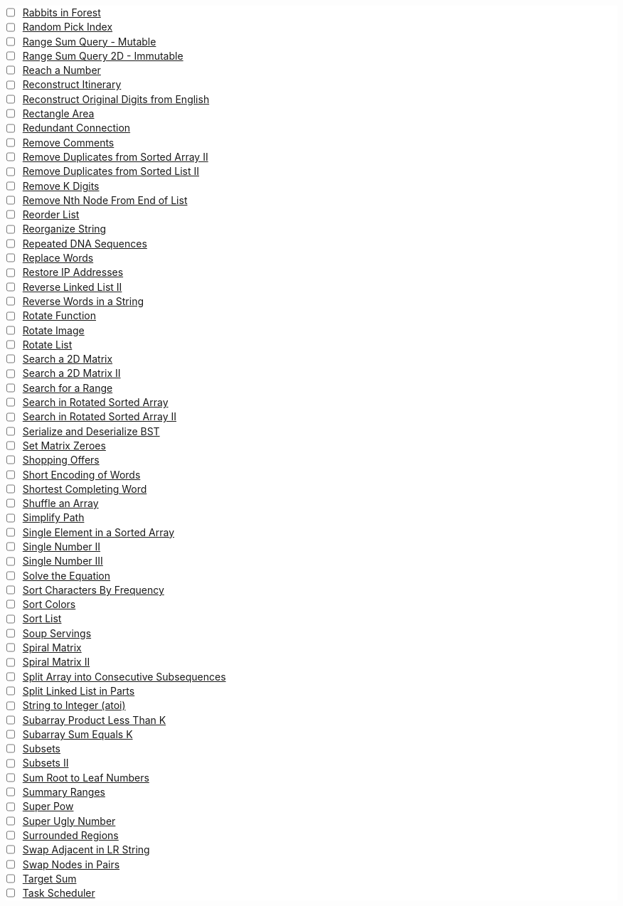 * [ ] [Rabbits in Forest](problems/rabbits-in-forest/)
* [ ] [Random Pick Index](problems/random-pick-index/)
* [ ] [Range Sum Query - Mutable](problems/range-sum-query-mutable/)
* [ ] [Range Sum Query 2D - Immutable](problems/range-sum-query-2d-immutable/)
* [ ] [Reach a Number](problems/reach-a-number/)
* [ ] [Reconstruct Itinerary](problems/reconstruct-itinerary/)
* [ ] [Reconstruct Original Digits from English](problems/reconstruct-original-digits-from-english/)
* [ ] [Rectangle Area](problems/rectangle-area/)
* [ ] [Redundant Connection](problems/redundant-connection/)
* [ ] [Remove Comments](problems/remove-comments/)
* [ ] [Remove Duplicates from Sorted Array II](problems/remove-duplicates-from-sorted-array-ii/)
* [ ] [Remove Duplicates from Sorted List II](problems/remove-duplicates-from-sorted-list-ii/)
* [ ] [Remove K Digits](problems/remove-k-digits/)
* [ ] [Remove Nth Node From End of List](problems/remove-nth-node-from-end-of-list/)
* [ ] [Reorder List](problems/reorder-list/)
* [ ] [Reorganize String](problems/reorganize-string/)
* [ ] [Repeated DNA Sequences](problems/repeated-dna-sequences/)
* [ ] [Replace Words](problems/replace-words/)
* [ ] [Restore IP Addresses](problems/restore-ip-addresses/)
* [ ] [Reverse Linked List II](problems/reverse-linked-list-ii/)
* [ ] [Reverse Words in a String](problems/reverse-words-in-a-string/)
* [ ] [Rotate Function](problems/rotate-function/)
* [ ] [Rotate Image](problems/rotate-image/)
* [ ] [Rotate List](problems/rotate-list/)
* [ ] [Search a 2D Matrix](problems/search-a-2d-matrix/)
* [ ] [Search a 2D Matrix II](problems/search-a-2d-matrix-ii/)
* [ ] [Search for a Range](problems/search-for-a-range/)
* [ ] [Search in Rotated Sorted Array](problems/search-in-rotated-sorted-array/)
* [ ] [Search in Rotated Sorted Array II](problems/search-in-rotated-sorted-array-ii/)
* [ ] [Serialize and Deserialize BST](problems/serialize-and-deserialize-bst/)
* [ ] [Set Matrix Zeroes](problems/set-matrix-zeroes/)
* [ ] [Shopping Offers](problems/shopping-offers/)
* [ ] [Short Encoding of Words](problems/short-encoding-of-words/)
* [ ] [Shortest Completing Word](problems/shortest-completing-word/)
* [ ] [Shuffle an Array](problems/shuffle-an-array/)
* [ ] [Simplify Path](problems/simplify-path/)
* [ ] [Single Element in a Sorted Array](problems/single-element-in-a-sorted-array/)
* [ ] [Single Number II](problems/single-number-ii/)
* [ ] [Single Number III](problems/single-number-iii/)
* [ ] [Solve the Equation](problems/solve-the-equation/)
* [ ] [Sort Characters By Frequency](problems/sort-characters-by-frequency/)
* [ ] [Sort Colors](problems/sort-colors/)
* [ ] [Sort List](problems/sort-list/)
* [ ] [Soup Servings](problems/soup-servings/)
* [ ] [Spiral Matrix](problems/spiral-matrix/)
* [ ] [Spiral Matrix II](problems/spiral-matrix-ii/)
* [ ] [Split Array into Consecutive Subsequences](problems/split-array-into-consecutive-subsequences/)
* [ ] [Split Linked List in Parts](problems/split-linked-list-in-parts/)
* [ ] [String to Integer (atoi)](problems/string-to-integer-atoi/)
* [ ] [Subarray Product Less Than K](problems/subarray-product-less-than-k/)
* [ ] [Subarray Sum Equals K](problems/subarray-sum-equals-k/)
* [ ] [Subsets](problems/subsets/)
* [ ] [Subsets II](problems/subsets-ii/)
* [ ] [Sum Root to Leaf Numbers](problems/sum-root-to-leaf-numbers/)
* [ ] [Summary Ranges](problems/summary-ranges/)
* [ ] [Super Pow](problems/super-pow/)
* [ ] [Super Ugly Number](problems/super-ugly-number/)
* [ ] [Surrounded Regions](problems/surrounded-regions/)
* [ ] [Swap Adjacent in LR String](problems/swap-adjacent-in-lr-string/)
* [ ] [Swap Nodes in Pairs](problems/swap-nodes-in-pairs/)
* [ ] [Target Sum](problems/target-sum/)
* [ ] [Task Scheduler](problems/task-scheduler/)